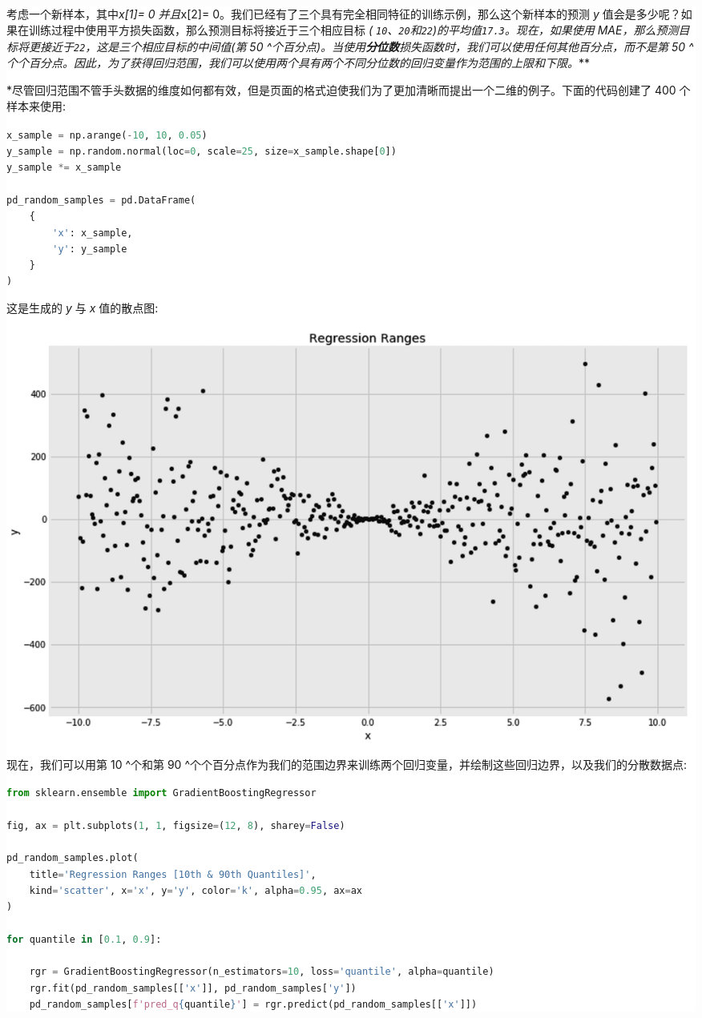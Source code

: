 考虑一个新样本，其中*x[1]= 0 并且*x[2]= 0。我们已经有了三个具有完全相同特征的训练示例，那么这个新样本的预测 *y* 值会是多少呢？如果在训练过程中使用平方损失函数，那么预测目标将接近于三个相应目标 *( `10`、`20`和`22`)的平均值`17.3`。现在，如果使用 MAE，那么预测目标将更接近于`22`，这是三个相应目标的中间值(第 50 ^个百分点)。当使用**分位数**损失函数时，我们可以使用任何其他百分点，而不是第 50 ^个个百分点。因此，为了获得回归范围，我们可以使用两个具有两个不同分位数的回归变量作为范围的上限和下限。***

 *尽管回归范围不管手头数据的维度如何都有效，但是页面的格式迫使我们为了更加清晰而提出一个二维的例子。下面的代码创建了 400 个样本来使用:

```py
x_sample = np.arange(-10, 10, 0.05)
y_sample = np.random.normal(loc=0, scale=25, size=x_sample.shape[0]) 
y_sample *= x_sample 

pd_random_samples = pd.DataFrame(
    {
        'x': x_sample,
        'y': y_sample
    }
)
```

这是生成的 *y* 与 *x* 值的散点图:

![](img/f3c2d69c-05d6-413b-af26-4bef741ba82b.png)

现在，我们可以用第 10 ^个和第 90 ^个个百分点作为我们的范围边界来训练两个回归变量，并绘制这些回归边界，以及我们的分散数据点:

```py
from sklearn.ensemble import GradientBoostingRegressor

fig, ax = plt.subplots(1, 1, figsize=(12, 8), sharey=False)

pd_random_samples.plot(
    title='Regression Ranges [10th & 90th Quantiles]', 
    kind='scatter', x='x', y='y', color='k', alpha=0.95, ax=ax
)

for quantile in [0.1, 0.9]:

    rgr = GradientBoostingRegressor(n_estimators=10, loss='quantile', alpha=quantile)
    rgr.fit(pd_random_samples[['x']], pd_random_samples['y'])
    pd_random_samples[f'pred_q{quantile}'] = rgr.predict(pd_random_samples[['x']])

```